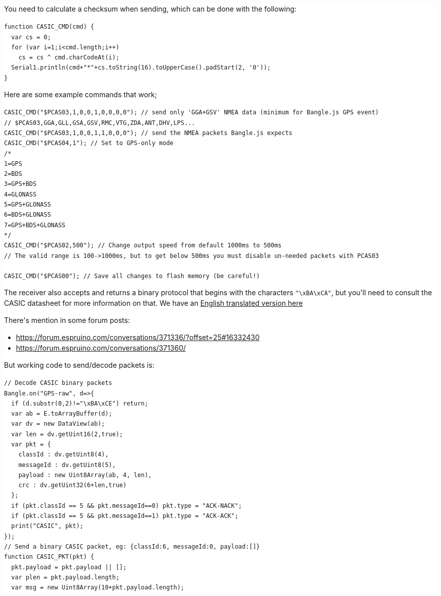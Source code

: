 You need to calculate a checksum when sending, which can be done with the following:

```JS
function CASIC_CMD(cmd) {
  var cs = 0;
  for (var i=1;i<cmd.length;i++)
    cs = cs ^ cmd.charCodeAt(i);
  Serial1.println(cmd+"*"+cs.toString(16).toUpperCase().padStart(2, '0'));
}
```

Here are some example commands that work;


```JS
CASIC_CMD("$PCAS03,1,0,0,1,0,0,0,0"); // send only 'GGA+GSV' NMEA data (minimum for Bangle.js GPS event)
// $PCAS03,GGA,GLL,GSA,GSV,RMC,VTG,ZDA,ANT,DHV,LPS...
CASIC_CMD("$PCAS03,1,0,0,1,1,0,0,0"); // send the NMEA packets Bangle.js expects
CASIC_CMD("$PCAS04,1"); // Set to GPS-only mode
/*
1=GPS
2=BDS
3=GPS+BDS
4=GLONASS
5=GPS+GLONASS
6=BDS+GLONASS
7=GPS+BDS+GLONASS
*/
CASIC_CMD("$PCAS02,500"); // Change output speed from default 1000ms to 500ms
// The valid range is 100->1000ms, but to get below 500ms you must disable un-needed packets with PCAS03

CASIC_CMD("$PCAS00"); // Save all changes to flash memory (be careful!)
```

The receiver also accepts and returns a binary protocol that begins with the characters `"\xBA\xCA"`, but you'll need to consult the CASIC datasheet for more information on that.
 We have an [English translated version here](/files/CASIC_en.pdf)

 There's mention in some forum posts:

* https://forum.espruino.com/conversations/371336/?offset=25#16332430
* https://forum.espruino.com/conversations/371360/

But working code to send/decode packets is:

```JS
// Decode CASIC binary packets
Bangle.on("GPS-raw", d=>{
  if (d.substr(0,2)!="\xBA\xCE") return;
  var ab = E.toArrayBuffer(d);
  var dv = new DataView(ab);
  var len = dv.getUint16(2,true);
  var pkt = {
    classId : dv.getUint8(4),
    messageId : dv.getUint8(5),
    payload : new Uint8Array(ab, 4, len),
    crc : dv.getUint32(6+len,true)
  };
  if (pkt.classId == 5 && pkt.messageId==0) pkt.type = "ACK-NACK";
  if (pkt.classId == 5 && pkt.messageId==1) pkt.type = "ACK-ACK";
  print("CASIC", pkt);
});
// Send a binary CASIC packet, eg: {classId:6, messageId:0, payload:[]}
function CASIC_PKT(pkt) {
  pkt.payload = pkt.payload || [];
  var plen = pkt.payload.length;
  var msg = new Uint8Array(10+pkt.payload.length);
```